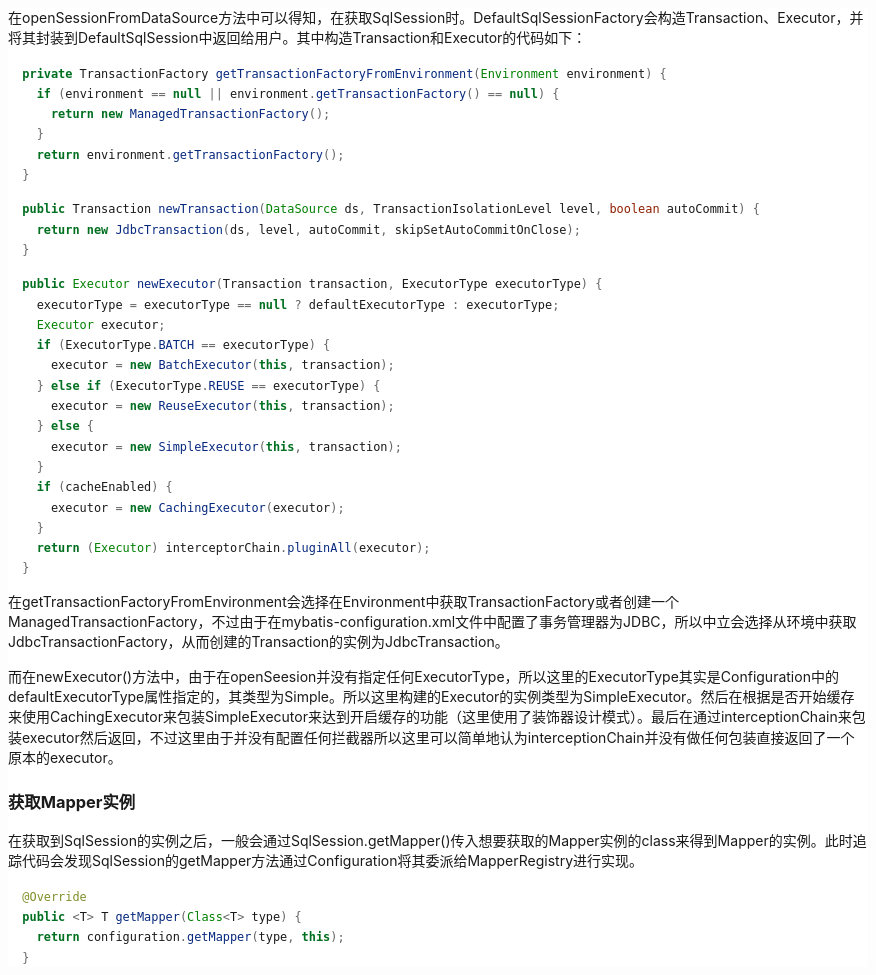 在openSessionFromDataSource方法中可以得知，在获取SqlSession时。DefaultSqlSessionFactory会构造Transaction、Executor，并将其封装到DefaultSqlSession中返回给用户。其中构造Transaction和Executor的代码如下：

```java
  private TransactionFactory getTransactionFactoryFromEnvironment(Environment environment) {
    if (environment == null || environment.getTransactionFactory() == null) {
      return new ManagedTransactionFactory();
    }
    return environment.getTransactionFactory();
  }
```

```java
  public Transaction newTransaction(DataSource ds, TransactionIsolationLevel level, boolean autoCommit) {
    return new JdbcTransaction(ds, level, autoCommit, skipSetAutoCommitOnClose);
  }
```

```java
  public Executor newExecutor(Transaction transaction, ExecutorType executorType) {
    executorType = executorType == null ? defaultExecutorType : executorType;
    Executor executor;
    if (ExecutorType.BATCH == executorType) {
      executor = new BatchExecutor(this, transaction);
    } else if (ExecutorType.REUSE == executorType) {
      executor = new ReuseExecutor(this, transaction);
    } else {
      executor = new SimpleExecutor(this, transaction);
    }
    if (cacheEnabled) {
      executor = new CachingExecutor(executor);
    }
    return (Executor) interceptorChain.pluginAll(executor);
  }
```

在getTransactionFactoryFromEnvironment会选择在Environment中获取TransactionFactory或者创建一个ManagedTransactionFactory，不过由于在mybatis-configuration.xml文件中配置了事务管理器为JDBC，所以中立会选择从环境中获取JdbcTransactionFactory，从而创建的Transaction的实例为JdbcTransaction。

而在newExecutor()方法中，由于在openSeesion并没有指定任何ExecutorType，所以这里的ExecutorType其实是Configuration中的defaultExecutorType属性指定的，其类型为Simple。所以这里构建的Executor的实例类型为SimpleExecutor。然后在根据是否开始缓存来使用CachingExecutor来包装SimpleExecutor来达到开启缓存的功能（这里使用了装饰器设计模式）。最后在通过interceptionChain来包装executor然后返回，不过这里由于并没有配置任何拦截器所以这里可以简单地认为interceptionChain并没有做任何包装直接返回了一个原本的executor。

### 获取Mapper实例

在获取到SqlSession的实例之后，一般会通过SqlSession.getMapper()传入想要获取的Mapper实例的class来得到Mapper的实例。此时追踪代码会发现SqlSession的getMapper方法通过Configuration将其委派给MapperRegistry进行实现。

```java
  @Override
  public <T> T getMapper(Class<T> type) {
    return configuration.getMapper(type, this);
  }
```

